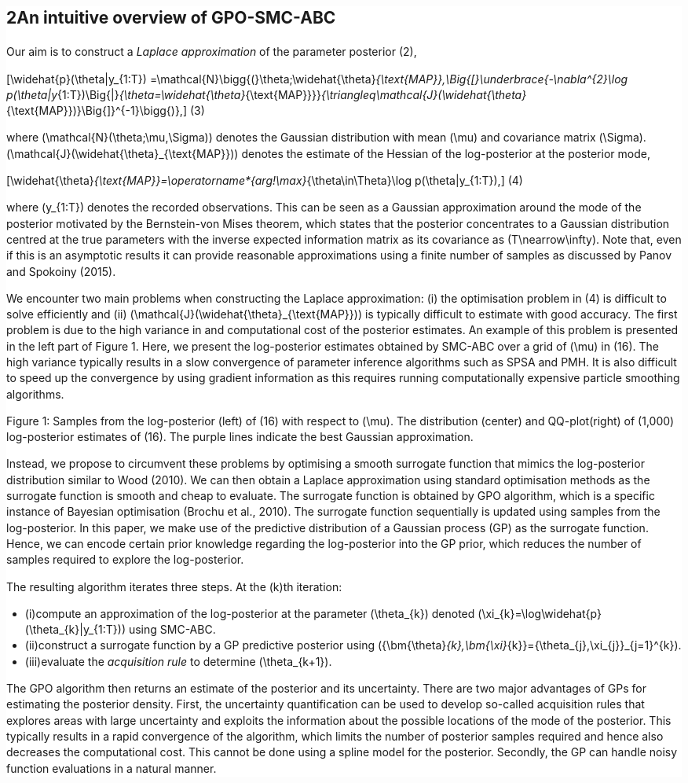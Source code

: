 ## 2An intuitive overview of GPO-SMC-ABC

Our aim is to construct a _Laplace approximation_ of the parameter posterior (2),

\[\widehat{p}(\theta|y_{1:T}) =\mathcal{N}\bigg{(}\theta;\widehat{\theta}_{\text{MAP}},\Big{[}\underbrace{-\nabla^{2}\log p(\theta|y_{1:T})\Big{|}_{\theta=\widehat{\theta}_{\text{MAP}}}}_{\triangleq\mathcal{J}(\widehat{\theta}_{\text{MAP}})}\Big{]}^{-1}\bigg{)},\] (3)

where \(\mathcal{N}(\theta;\mu,\Sigma)\) denotes the Gaussian distribution with mean \(\mu\) and covariance matrix \(\Sigma\). \(\mathcal{J}(\widehat{\theta}_{\text{MAP}})\) denotes the estimate of the Hessian of the log-posterior at the posterior mode,

\[\widehat{\theta}_{\text{MAP}}=\operatorname*{arg\!\max}_{\theta\in\Theta}\log p(\theta|y_{1:T}),\] (4)

where \(y_{1:T}\) denotes the recorded observations. This can be seen as a Gaussian approximation around the mode of the posterior motivated by the Bernstein-von Mises theorem, which states that the posterior concentrates to a Gaussian distribution centred at the true parameters with the inverse expected information matrix as its covariance as \(T\nearrow\infty\). Note that, even if this is an asymptotic results it can provide reasonable approximations using a finite number of samples as discussed by Panov and Spokoiny (2015).

We encounter two main problems when constructing the Laplace approximation: (i) the optimisation problem in (4) is difficult to solve efficiently and (ii) \(\mathcal{J}(\widehat{\theta}_{\text{MAP}})\) is typically difficult to estimate with good accuracy. The first problem is due to the high variance in and computational cost of the posterior estimates. An example of this problem is presented in the left part of Figure 1. Here, we present the log-posterior estimates obtained by SMC-ABC over a grid of \(\mu\) in (16). The high variance typically results in a slow convergence of parameter inference algorithms such as SPSA and PMH. It is also difficult to speed up the convergence by using gradient information as this requires running computationally expensive particle smoothing algorithms.

Figure 1: Samples from the log-posterior (left) of (16) with respect to \(\mu\). The distribution (center) and QQ-plot(right) of \(1,000\) log-posterior estimates of (16). The purple lines indicate the best Gaussian approximation.

Instead, we propose to circumvent these problems by optimising a smooth surrogate function that mimics the log-posterior distribution similar to Wood (2010). We can then obtain a Laplace approximation using standard optimisation methods as the surrogate function is smooth and cheap to evaluate. The surrogate function is obtained by GPO algorithm, which is a specific instance of Bayesian optimisation (Brochu et al., 2010). The surrogate function sequentially is updated using samples from the log-posterior. In this paper, we make use of the predictive distribution of a Gaussian process (GP) as the surrogate function. Hence, we can encode certain prior knowledge regarding the log-posterior into the GP prior, which reduces the number of samples required to explore the log-posterior.

The resulting algorithm iterates three steps. At the \(k\)th iteration:

* (i)compute an approximation of the log-posterior at the parameter \(\theta_{k}\) denoted \(\xi_{k}=\log\widehat{p}(\theta_{k}|y_{1:T})\) using SMC-ABC.
* (ii)construct a surrogate function by a GP predictive posterior using \(\{\bm{\theta}_{k},\bm{\xi}_{k}\}=\{\theta_{j},\xi_{j}\}_{j=1}^{k}\).
* (iii)evaluate the _acquisition rule_ to determine \(\theta_{k+1}\).

The GPO algorithm then returns an estimate of the posterior and its uncertainty. There are two major advantages of GPs for estimating the posterior density. First, the uncertainty quantification can be used to develop so-called acquisition rules that explores areas with large uncertainty and exploits the information about the possible locations of the mode of the posterior. This typically results in a rapid convergence of the algorithm, which limits the number of posterior samples required and hence also decreases the computational cost. This cannot be done using a spline model for the posterior. Secondly, the GP can handle noisy function evaluations in a natural manner.
